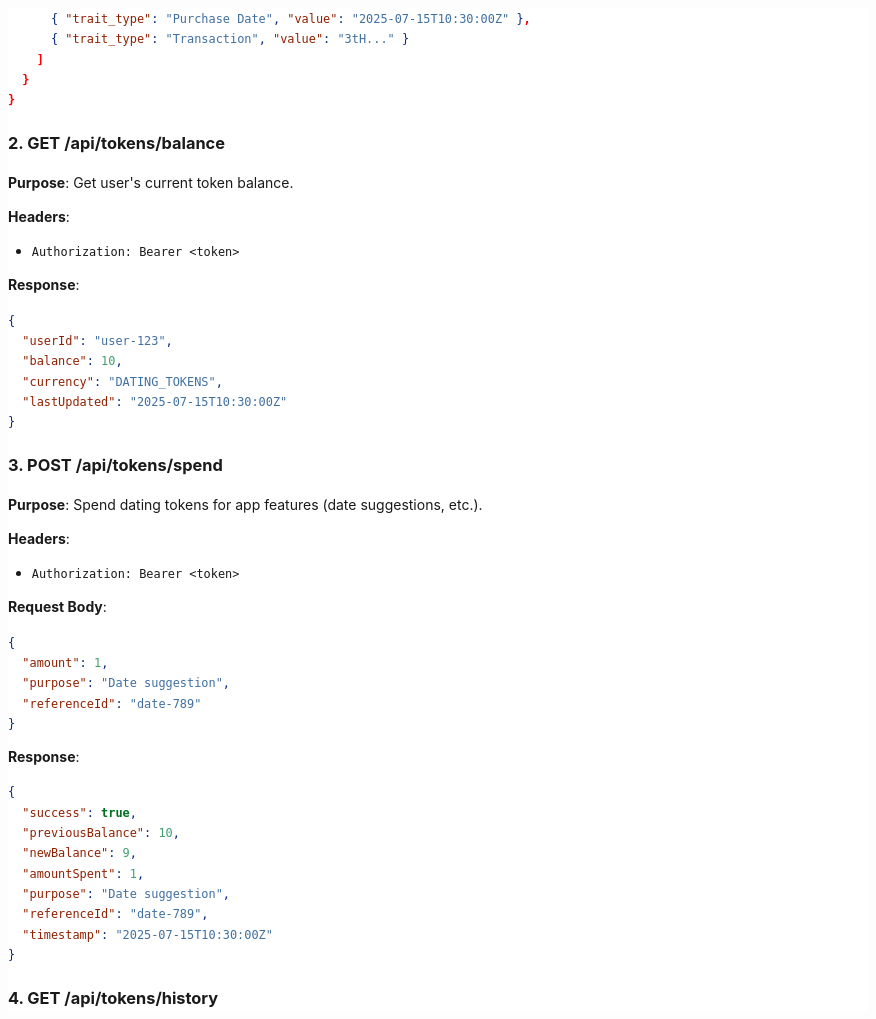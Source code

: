 ```json
      { "trait_type": "Purchase Date", "value": "2025-07-15T10:30:00Z" },
      { "trait_type": "Transaction", "value": "3tH..." }
    ]
  }
}
```

### 2. GET /api/tokens/balance

**Purpose**: Get user's current token balance.

**Headers**: 
- `Authorization: Bearer <token>`

**Response**:
```json
{
  "userId": "user-123",
  "balance": 10,
  "currency": "DATING_TOKENS",
  "lastUpdated": "2025-07-15T10:30:00Z"
}
```

### 3. POST /api/tokens/spend

**Purpose**: Spend dating tokens for app features (date suggestions, etc.).

**Headers**: 
- `Authorization: Bearer <token>`

**Request Body**:
```json
{
  "amount": 1,
  "purpose": "Date suggestion",
  "referenceId": "date-789"
}
```

**Response**:
```json
{
  "success": true,
  "previousBalance": 10,
  "newBalance": 9,
  "amountSpent": 1,
  "purpose": "Date suggestion",
  "referenceId": "date-789",
  "timestamp": "2025-07-15T10:30:00Z"
}
```

### 4. GET /api/tokens/history
